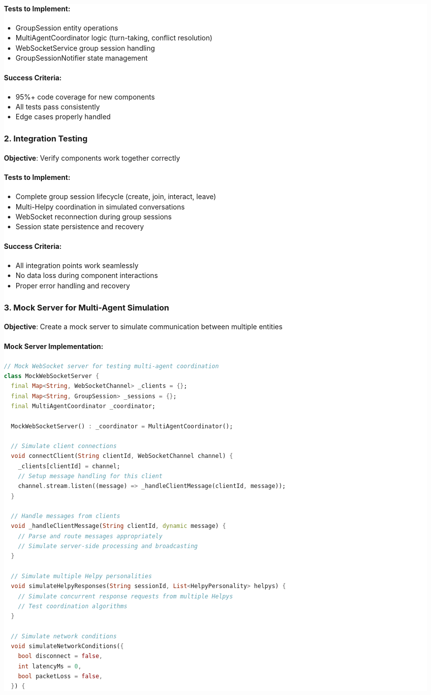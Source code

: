 #### Tests to Implement:
- GroupSession entity operations
- MultiAgentCoordinator logic (turn-taking, conflict resolution)
- WebSocketService group session handling
- GroupSessionNotifier state management

#### Success Criteria:
- 95%+ code coverage for new components
- All tests pass consistently
- Edge cases properly handled

### 2. Integration Testing
**Objective**: Verify components work together correctly

#### Tests to Implement:
- Complete group session lifecycle (create, join, interact, leave)
- Multi-Helpy coordination in simulated conversations
- WebSocket reconnection during group sessions
- Session state persistence and recovery

#### Success Criteria:
- All integration points work seamlessly
- No data loss during component interactions
- Proper error handling and recovery

### 3. Mock Server for Multi-Agent Simulation
**Objective**: Create a mock server to simulate communication between multiple entities

#### Mock Server Implementation:
```dart
// Mock WebSocket server for testing multi-agent coordination
class MockWebSocketServer {
  final Map<String, WebSocketChannel> _clients = {};
  final Map<String, GroupSession> _sessions = {};
  final MultiAgentCoordinator _coordinator;
  
  MockWebSocketServer() : _coordinator = MultiAgentCoordinator();
  
  // Simulate client connections
  void connectClient(String clientId, WebSocketChannel channel) {
    _clients[clientId] = channel;
    // Setup message handling for this client
    channel.stream.listen((message) => _handleClientMessage(clientId, message));
  }
  
  // Handle messages from clients
  void _handleClientMessage(String clientId, dynamic message) {
    // Parse and route messages appropriately
    // Simulate server-side processing and broadcasting
  }
  
  // Simulate multiple Helpy personalities
  void simulateHelpyResponses(String sessionId, List<HelpyPersonality> helpys) {
    // Simulate concurrent response requests from multiple Helpys
    // Test coordination algorithms
  }
  
  // Simulate network conditions
  void simulateNetworkConditions({
    bool disconnect = false,
    int latencyMs = 0,
    bool packetLoss = false,
  }) {
```